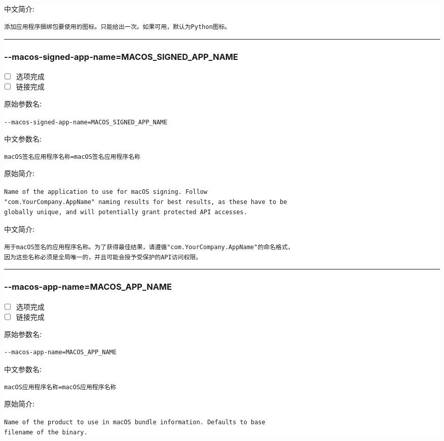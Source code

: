 中文简介:

```
添加应用程序捆绑包要使用的图标。只能给出一次。如果可用，默认为Python图标。
```

---

### --macos-signed-app-name=MACOS_SIGNED_APP_NAME

- [ ] 选项完成
- [ ] 链接完成

原始参数名:

```
--macos-signed-app-name=MACOS_SIGNED_APP_NAME
```

中文参数名:

```
macOS签名应用程序名称=macOS签名应用程序名称
```

原始简介:

```
Name of the application to use for macOS signing. Follow
"com.YourCompany.AppName" naming results for best results, as these have to be
globally unique, and will potentially grant protected API accesses.
```

中文简介:

```
用于macOS签名的应用程序名称。为了获得最佳结果，请遵循"com.YourCompany.AppName"的命名格式，
因为这些名称必须是全局唯一的，并且可能会授予受保护的API访问权限。
```

---

### --macos-app-name=MACOS_APP_NAME

- [ ] 选项完成
- [ ] 链接完成

原始参数名:

```
--macos-app-name=MACOS_APP_NAME
```

中文参数名:

```
macOS应用程序名称=macOS应用程序名称
```

原始简介:

```
Name of the product to use in macOS bundle information. Defaults to base
filename of the binary.
```
